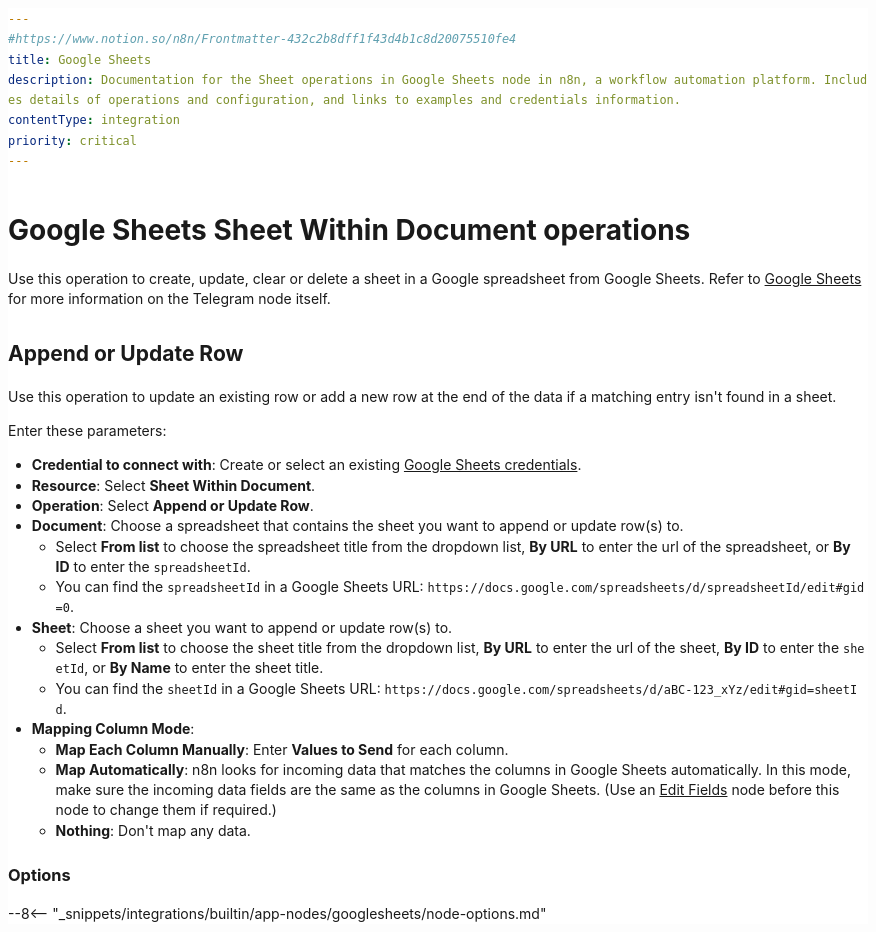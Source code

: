 ```yaml
---
#https://www.notion.so/n8n/Frontmatter-432c2b8dff1f43d4b1c8d20075510fe4
title: Google Sheets
description: Documentation for the Sheet operations in Google Sheets node in n8n, a workflow automation platform. Includes details of operations and configuration, and links to examples and credentials information.
contentType: integration
priority: critical
---
```


# Google Sheets Sheet Within Document operations

Use this operation to create, update, clear or delete a sheet in a Google spreadsheet from Google Sheets. Refer to [Google Sheets](/integrations/builtin/app-nodes/n8n-nodes-base.googlesheets/) for more information on the Telegram node itself.

## Append or Update Row

Use this operation to update an existing row or add a new row at the end of the data if a matching entry isn't found in a sheet. 

Enter these parameters:

- **Credential to connect with**: Create or select an existing [Google Sheets credentials](/integrations/builtin/credentials/google/).
- **Resource**: Select **Sheet Within Document**.
- **Operation**: Select **Append or Update Row**.
- **Document**: Choose a spreadsheet that contains the sheet you want to append or update row(s) to. 
    - Select **From list** to choose the spreadsheet title from the dropdown list, **By URL** to enter the url of the spreadsheet, or **By ID** to enter the `spreadsheetId`. 
    - You can find the `spreadsheetId` in a Google Sheets URL: `https://docs.google.com/spreadsheets/d/spreadsheetId/edit#gid=0`.
- **Sheet**: Choose a sheet you want to append or update row(s) to. 
    - Select **From list** to choose the sheet title from the dropdown list, **By URL** to enter the url of the sheet, **By ID** to enter the `sheetId`, or **By Name** to enter the sheet title. 
    - You can find the `sheetId` in a Google Sheets URL: `https://docs.google.com/spreadsheets/d/aBC-123_xYz/edit#gid=sheetId`.
- **Mapping Column Mode**: 
	- **Map Each Column Manually**: Enter **Values to Send** for each column.
	- **Map Automatically**: n8n looks for incoming data that matches the columns in Google Sheets automatically. In this mode, make sure the incoming data fields are the same as the columns in Google Sheets. (Use an [Edit Fields](/integrations/builtin/core-nodes/n8n-nodes-base.set/) node before this node to change them if required.)
    - **Nothing**: Don't map any data.

### Options
--8<-- "_snippets/integrations/builtin/app-nodes/googlesheets/node-options.md"
